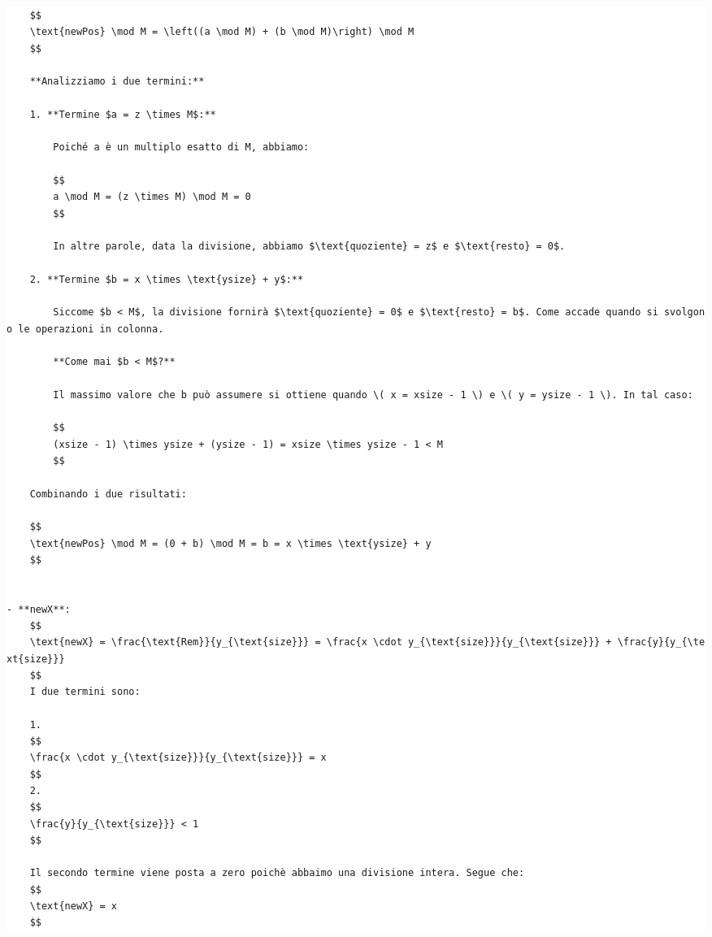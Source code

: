         $$
        \text{newPos} \mod M = \left((a \mod M) + (b \mod M)\right) \mod M
        $$
    
        **Analizziamo i due termini:**
    
        1. **Termine $a = z \times M$:**
    
            Poiché a è un multiplo esatto di M, abbiamo:
    
            $$
            a \mod M = (z \times M) \mod M = 0
            $$
    
            In altre parole, data la divisione, abbiamo $\text{quoziente} = z$ e $\text{resto} = 0$. 
    
        2. **Termine $b = x \times \text{ysize} + y$:**
        
            Siccome $b < M$, la divisione fornirà $\text{quoziente} = 0$ e $\text{resto} = b$. Come accade quando si svolgono le operazioni in colonna.
    
            **Come mai $b < M$?**
    
            Il massimo valore che b può assumere si ottiene quando \( x = xsize - 1 \) e \( y = ysize - 1 \). In tal caso:
           
            $$
            (xsize - 1) \times ysize + (ysize - 1) = xsize \times ysize - 1 < M
            $$
        
        Combinando i due risultati:

        $$
        \text{newPos} \mod M = (0 + b) \mod M = b = x \times \text{ysize} + y
        $$

        
    - **newX**:
        $$
        \text{newX} = \frac{\text{Rem}}{y_{\text{size}}} = \frac{x \cdot y_{\text{size}}}{y_{\text{size}}} + \frac{y}{y_{\text{size}}}
        $$
        I due termini sono:
        
        1.
        $$
        \frac{x \cdot y_{\text{size}}}{y_{\text{size}}} = x
        $$
        2.
        $$
        \frac{y}{y_{\text{size}}} < 1 
        $$
        
        Il secondo termine viene posta a zero poichè abbaimo una divisione intera. Segue che:
        $$
        \text{newX} = x
        $$
    
